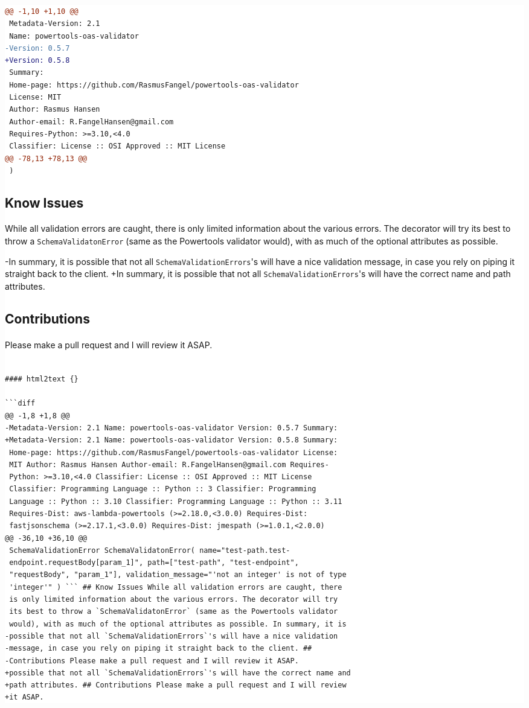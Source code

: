 ```diff
@@ -1,10 +1,10 @@
 Metadata-Version: 2.1
 Name: powertools-oas-validator
-Version: 0.5.7
+Version: 0.5.8
 Summary: 
 Home-page: https://github.com/RasmusFangel/powertools-oas-validator
 License: MIT
 Author: Rasmus Hansen
 Author-email: R.FangelHansen@gmail.com
 Requires-Python: >=3.10,<4.0
 Classifier: License :: OSI Approved :: MIT License
@@ -78,13 +78,13 @@
 )
 ```
 
 ## Know Issues
 While all validation errors are caught, there is only limited information about the various errors. The decorator will try its best to throw a `SchemaValidatonError`
 (same as the Powertools validator would), with as much of the optional attributes as possible.
 
-In summary, it is possible that not all `SchemaValidationErrors`'s will have a nice validation message, in case you rely on piping it straight back to the client.
+In summary, it is possible that not all `SchemaValidationErrors`'s will have the correct name and path attributes.
 
 
 ## Contributions
 Please make a pull request and I will review it ASAP.
```

#### html2text {}

```diff
@@ -1,8 +1,8 @@
-Metadata-Version: 2.1 Name: powertools-oas-validator Version: 0.5.7 Summary:
+Metadata-Version: 2.1 Name: powertools-oas-validator Version: 0.5.8 Summary:
 Home-page: https://github.com/RasmusFangel/powertools-oas-validator License:
 MIT Author: Rasmus Hansen Author-email: R.FangelHansen@gmail.com Requires-
 Python: >=3.10,<4.0 Classifier: License :: OSI Approved :: MIT License
 Classifier: Programming Language :: Python :: 3 Classifier: Programming
 Language :: Python :: 3.10 Classifier: Programming Language :: Python :: 3.11
 Requires-Dist: aws-lambda-powertools (>=2.18.0,<3.0.0) Requires-Dist:
 fastjsonschema (>=2.17.1,<3.0.0) Requires-Dist: jmespath (>=1.0.1,<2.0.0)
@@ -36,10 +36,10 @@
 SchemaValidationError SchemaValidatonError( name="test-path.test-
 endpoint.requestBody[param_1]", path=["test-path", "test-endpoint",
 "requestBody", "param_1"], validation_message="'not an integer' is not of type
 'integer'" ) ``` ## Know Issues While all validation errors are caught, there
 is only limited information about the various errors. The decorator will try
 its best to throw a `SchemaValidatonError` (same as the Powertools validator
 would), with as much of the optional attributes as possible. In summary, it is
-possible that not all `SchemaValidationErrors`'s will have a nice validation
-message, in case you rely on piping it straight back to the client. ##
-Contributions Please make a pull request and I will review it ASAP.
+possible that not all `SchemaValidationErrors`'s will have the correct name and
+path attributes. ## Contributions Please make a pull request and I will review
+it ASAP.
```

